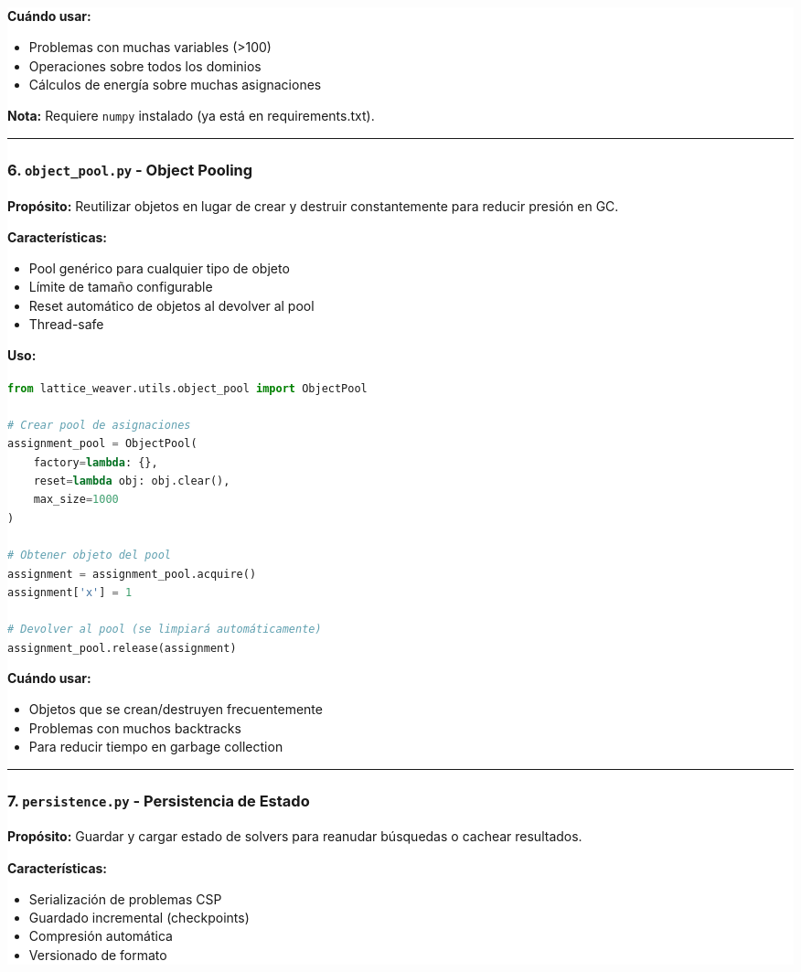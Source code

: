 **Cuándo usar:**
- Problemas con muchas variables (>100)
- Operaciones sobre todos los dominios
- Cálculos de energía sobre muchas asignaciones

**Nota:** Requiere `numpy` instalado (ya está en requirements.txt).

---

### 6. `object_pool.py` - Object Pooling

**Propósito:** Reutilizar objetos en lugar de crear y destruir constantemente para reducir presión en GC.

**Características:**
- Pool genérico para cualquier tipo de objeto
- Límite de tamaño configurable
- Reset automático de objetos al devolver al pool
- Thread-safe

**Uso:**
```python
from lattice_weaver.utils.object_pool import ObjectPool

# Crear pool de asignaciones
assignment_pool = ObjectPool(
    factory=lambda: {},
    reset=lambda obj: obj.clear(),
    max_size=1000
)

# Obtener objeto del pool
assignment = assignment_pool.acquire()
assignment['x'] = 1

# Devolver al pool (se limpiará automáticamente)
assignment_pool.release(assignment)
```

**Cuándo usar:**
- Objetos que se crean/destruyen frecuentemente
- Problemas con muchos backtracks
- Para reducir tiempo en garbage collection

---

### 7. `persistence.py` - Persistencia de Estado

**Propósito:** Guardar y cargar estado de solvers para reanudar búsquedas o cachear resultados.

**Características:**
- Serialización de problemas CSP
- Guardado incremental (checkpoints)
- Compresión automática
- Versionado de formato
